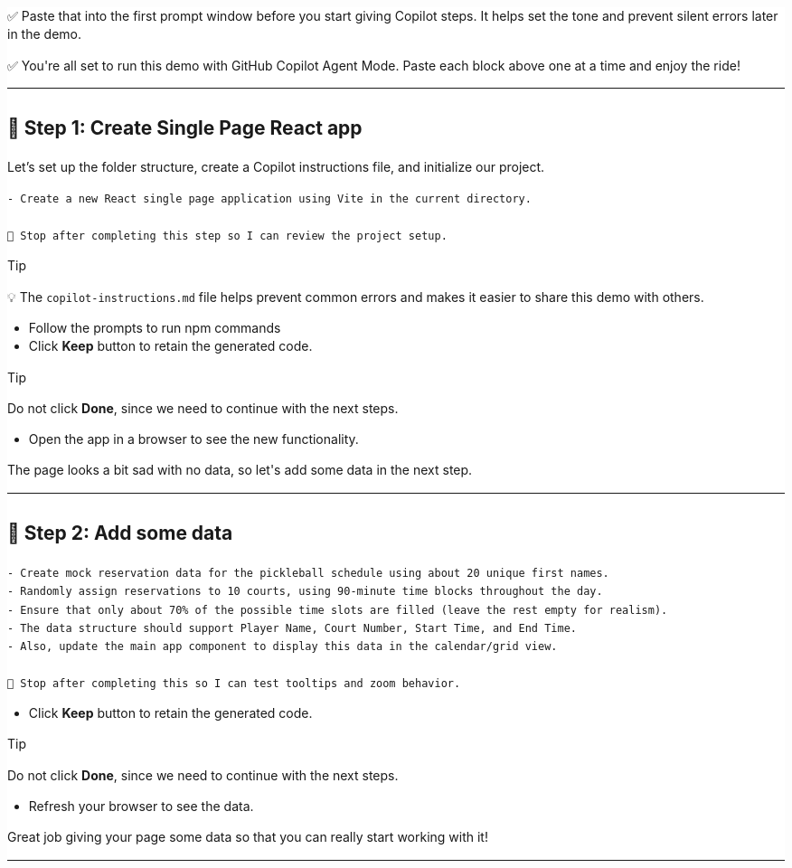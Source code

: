 ✅ Paste that into the first prompt window before you start giving Copilot steps. It helps set the tone and prevent silent errors later in the demo.

✅ You're all set to run this demo with GitHub Copilot Agent Mode. Paste each block above one at a time and enjoy the ride!

---

## 🧩 Step 1: Create Single Page React app

Let’s set up the folder structure, create a Copilot instructions file, and initialize our project.

```plaintext
- Create a new React single page application using Vite in the current directory.

🛑 Stop after completing this step so I can review the project setup.
```

> [!TIP]
> 💡 The `copilot-instructions.md` file helps prevent common errors and makes it easier to share this demo with others.


- Follow the prompts to run npm commands
- Click **Keep** button to retain the generated code.

> [!TIP]
> Do not click **Done**, since we need to continue with the next steps.

- Open the app in a browser to see the new functionality.

The page looks a bit sad with no data, so let's add some data in the next step.

---

## 🧩 Step 2: Add some data
```plaintext
- Create mock reservation data for the pickleball schedule using about 20 unique first names.
- Randomly assign reservations to 10 courts, using 90-minute time blocks throughout the day.
- Ensure that only about 70% of the possible time slots are filled (leave the rest empty for realism).
- The data structure should support Player Name, Court Number, Start Time, and End Time.
- Also, update the main app component to display this data in the calendar/grid view.

🛑 Stop after completing this so I can test tooltips and zoom behavior.
```

- Click **Keep** button to retain the generated code.

> [!TIP]
> Do not click **Done**, since we need to continue with the next steps.

- Refresh your browser to see the data.

Great job giving your page some data so that you can really start working with it!

---
